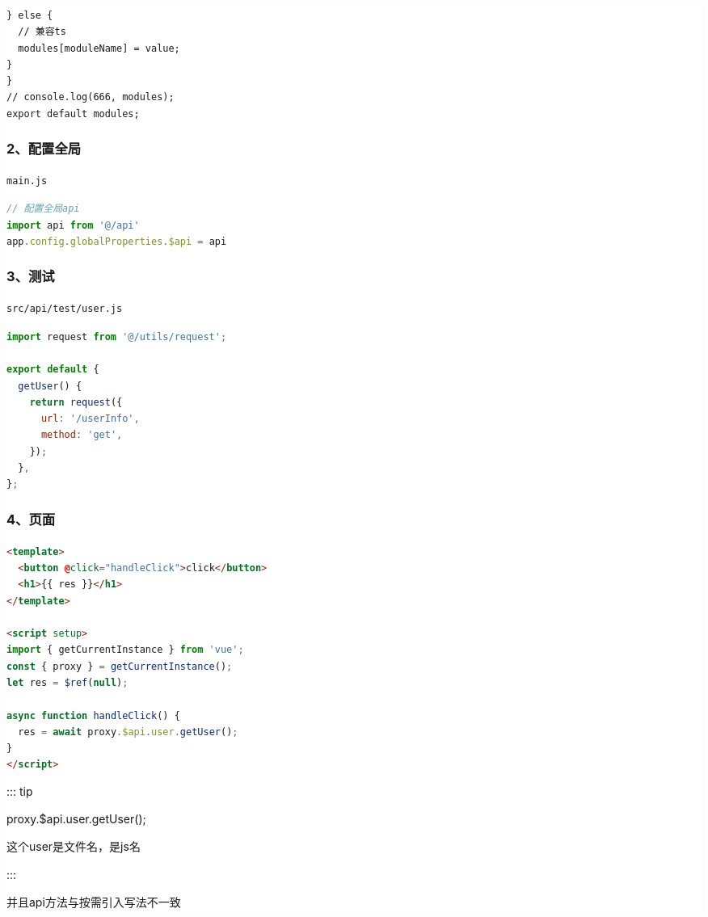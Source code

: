   ```
  } else {
    // 兼容ts
    modules[moduleName] = value;
  }
}
// console.log(666, modules);
export default modules;
```

### 2、配置全局

`main.js`

```js
// 配置全局api
import api from '@/api'
app.config.globalProperties.$api = api
```

### 3、测试

`src/api/test/user.js`

```js
import request from '@/utils/request';

export default {
  getUser() {
    return request({
      url: '/userInfo',
      method: 'get',
    });
  },
};
```

### 4、页面

```html
<template>
  <button @click="handleClick">click</button>
  <h1>{{ res }}</h1>
</template>

<script setup>
import { getCurrentInstance } from 'vue';
const { proxy } = getCurrentInstance();
let res = $ref(null);

async function handleClick() {
  res = await proxy.$api.user.getUser();
}
</script>
```

::: tip

proxy.$api.user.getUser();

这个user是文件名，是js名

:::

并且api方法与按需引入写法不一致
